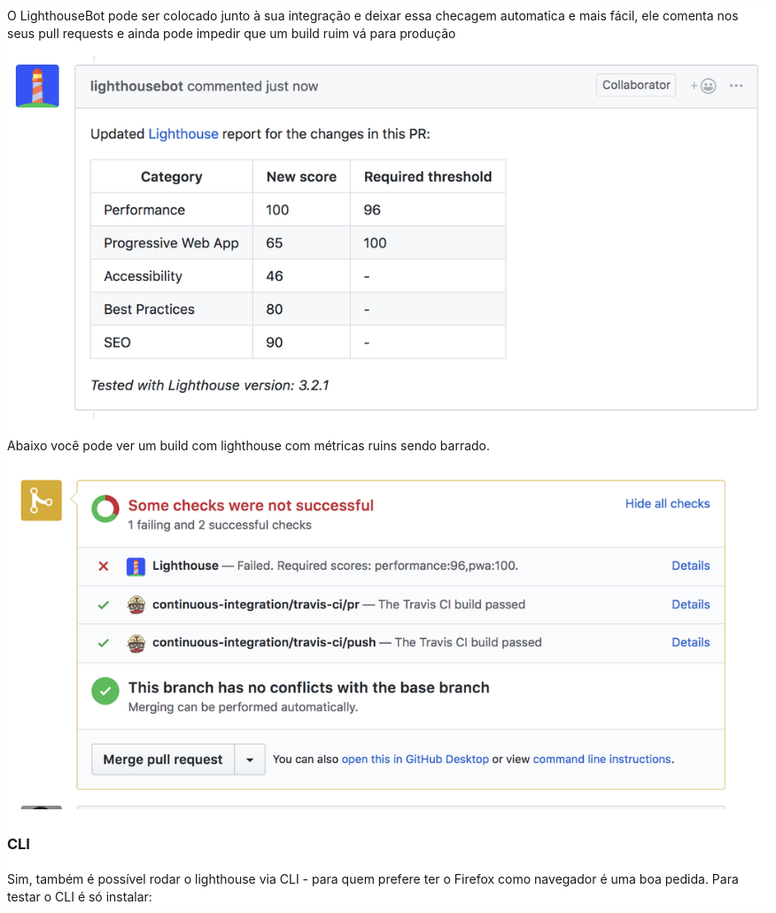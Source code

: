 O LighthouseBot pode ser colocado junto à sua integração e deixar essa checagem automatica e mais fácil, ele comenta nos seus pull requests e ainda pode impedir que um build ruim vá para produção

![Métricas LighthouseBot](./lighthousebot_metrics.png)

Abaixo você pode ver um build com lighthouse com métricas ruins sendo barrado.

![Checks do LighthouseBot](./lighthousebot_checks.png)

### CLI

Sim, também é possível rodar o lighthouse via CLI - para quem prefere ter o Firefox como navegador é uma boa pedida. Para testar o CLI é só instalar:
